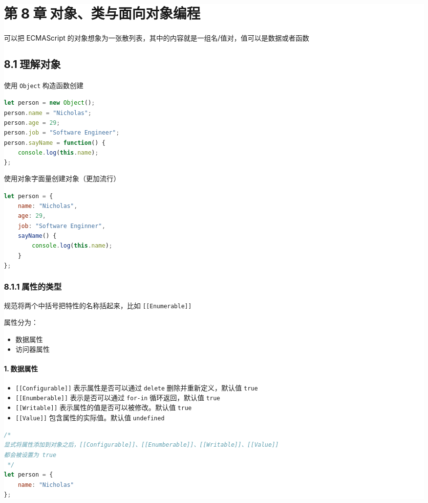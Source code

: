 # 第 8 章 对象、类与面向对象编程

可以把 ECMAScript 的对象想象为一张散列表，其中的内容就是一组名/值对，值可以是数据或者函数

## 8.1 理解对象

使用 `Object` 构造函数创建

```js
let person = new Object();
person.name = "Nicholas";
person.age = 29;
person.job = "Software Engineer";
person.sayName = function() {
    console.log(this.name);
};
```



使用对象字面量创建对象（更加流行）

```js
let person = {
    name: "Nicholas",
    age: 29,
    job: "Software Enginner",
    sayName() {
        console.log(this.name);
    }
};
```



### 8.1.1 属性的类型

规范将两个中括号把特性的名称括起来，比如 `[[Enumerable]]`

属性分为：

- 数据属性
- 访问器属性

#### 1. 数据属性

- `[[Configurable]]` 表示属性是否可以通过 `delete` 删除并重新定义，默认值 `true`
- `[[Enumberable]]` 表示是否可以通过 `for-in` 循环返回，默认值 `true`
- `[[Writable]]` 表示属性的值是否可以被修改。默认值 `true`
- `[[Value]]` 包含属性的实际值。默认值 `undefined`

```js
/*
显式将属性添加到对象之后，[[Configurable]]、[[Enumberable]]、[[Writable]]、[[Value]]
都会被设置为 true
 */
let person = {
    name: "Nicholas"
};
```
